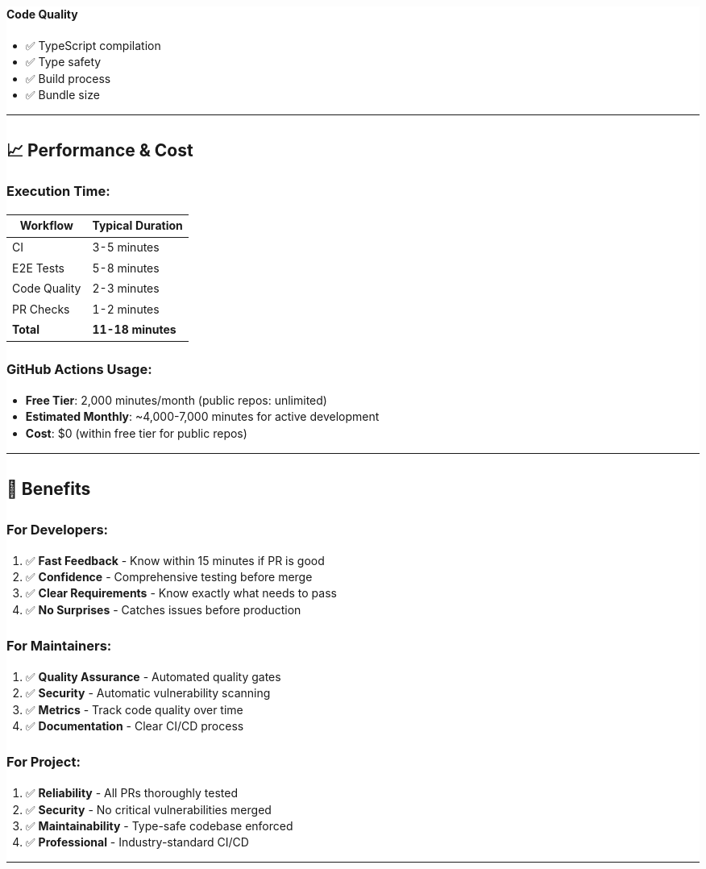 #### Code Quality
- ✅ TypeScript compilation
- ✅ Type safety
- ✅ Build process
- ✅ Bundle size

---

## 📈 Performance & Cost

### Execution Time:

| Workflow | Typical Duration |
|----------|-----------------|
| CI | 3-5 minutes |
| E2E Tests | 5-8 minutes |
| Code Quality | 2-3 minutes |
| PR Checks | 1-2 minutes |
| **Total** | **11-18 minutes** |

### GitHub Actions Usage:

- **Free Tier**: 2,000 minutes/month (public repos: unlimited)
- **Estimated Monthly**: ~4,000-7,000 minutes for active development
- **Cost**: $0 (within free tier for public repos)

---

## 🚀 Benefits

### For Developers:
1. ✅ **Fast Feedback** - Know within 15 minutes if PR is good
2. ✅ **Confidence** - Comprehensive testing before merge
3. ✅ **Clear Requirements** - Know exactly what needs to pass
4. ✅ **No Surprises** - Catches issues before production

### For Maintainers:
1. ✅ **Quality Assurance** - Automated quality gates
2. ✅ **Security** - Automatic vulnerability scanning
3. ✅ **Metrics** - Track code quality over time
4. ✅ **Documentation** - Clear CI/CD process

### For Project:
1. ✅ **Reliability** - All PRs thoroughly tested
2. ✅ **Security** - No critical vulnerabilities merged
3. ✅ **Maintainability** - Type-safe codebase enforced
4. ✅ **Professional** - Industry-standard CI/CD

---